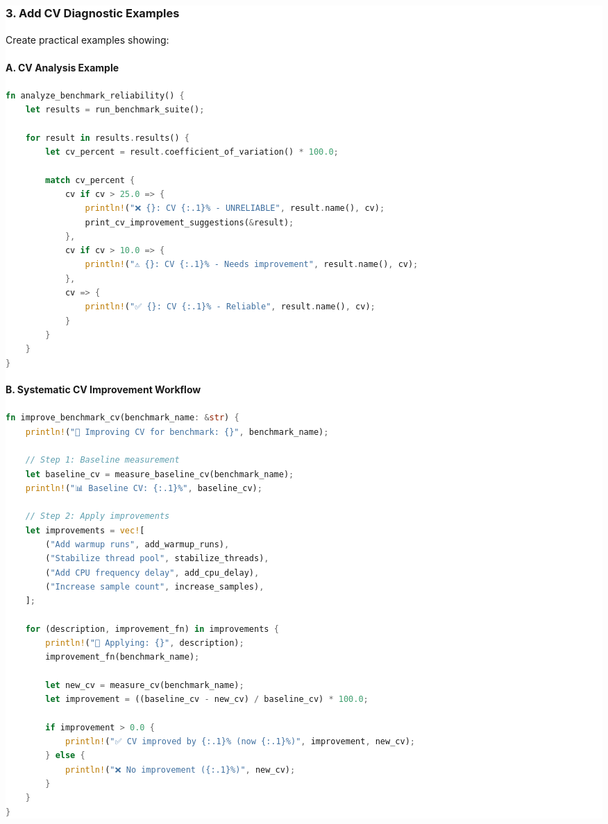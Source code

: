 ### 3. Add CV Diagnostic Examples

Create practical examples showing:

#### A. CV Analysis Example
```rust
fn analyze_benchmark_reliability() {
    let results = run_benchmark_suite();
    
    for result in results.results() {
        let cv_percent = result.coefficient_of_variation() * 100.0;
        
        match cv_percent {
            cv if cv > 25.0 => {
                println!("❌ {}: CV {:.1}% - UNRELIABLE", result.name(), cv);
                print_cv_improvement_suggestions(&result);
            },
            cv if cv > 10.0 => {
                println!("⚠️ {}: CV {:.1}% - Needs improvement", result.name(), cv);
            },
            cv => {
                println!("✅ {}: CV {:.1}% - Reliable", result.name(), cv);
            }
        }
    }
}
```

#### B. Systematic CV Improvement Workflow
```rust
fn improve_benchmark_cv(benchmark_name: &str) {
    println!("🔧 Improving CV for benchmark: {}", benchmark_name);
    
    // Step 1: Baseline measurement
    let baseline_cv = measure_baseline_cv(benchmark_name);
    println!("📊 Baseline CV: {:.1}%", baseline_cv);
    
    // Step 2: Apply improvements
    let improvements = vec![
        ("Add warmup runs", add_warmup_runs),
        ("Stabilize thread pool", stabilize_threads),
        ("Add CPU frequency delay", add_cpu_delay),
        ("Increase sample count", increase_samples),
    ];
    
    for (description, improvement_fn) in improvements {
        println!("🔨 Applying: {}", description);
        improvement_fn(benchmark_name);
        
        let new_cv = measure_cv(benchmark_name);
        let improvement = ((baseline_cv - new_cv) / baseline_cv) * 100.0;
        
        if improvement > 0.0 {
            println!("✅ CV improved by {:.1}% (now {:.1}%)", improvement, new_cv);
        } else {
            println!("❌ No improvement ({:.1}%)", new_cv);
        }
    }
}
```
